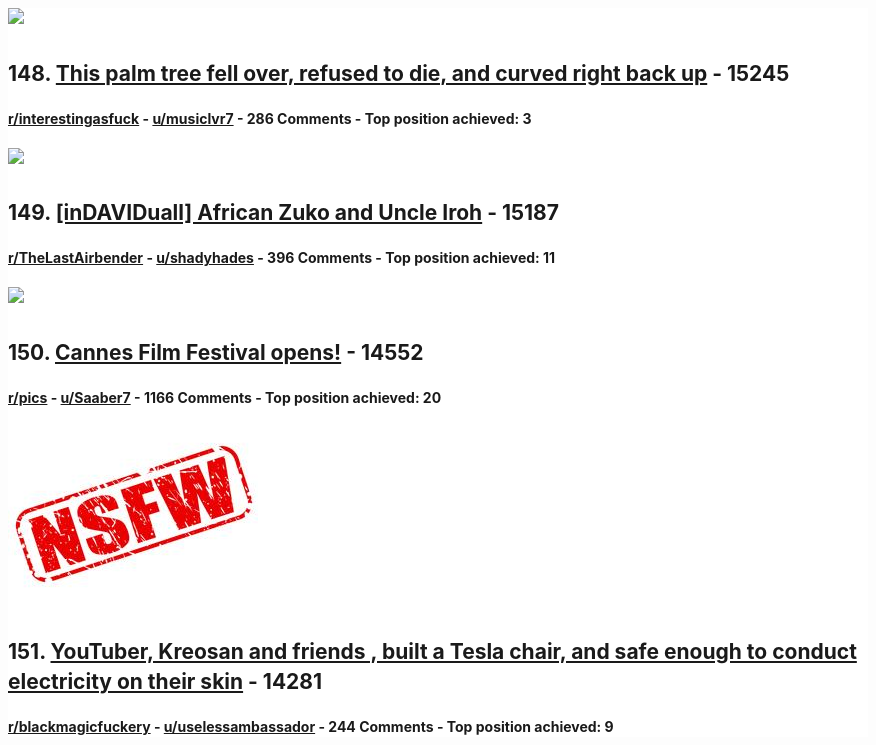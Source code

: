 <a href="https://i.redd.it/ios9kn7f1q971.jpg"><img src="https://b.thumbs.redditmedia.com/mKYJdTymSpYt9suHJmqHrxOb4GNH0HvAp0YrweI2Clo.jpg"></img></a>

## 148. [This palm tree fell over, refused to die, and curved right back up](http://reddit.com/r/interestingasfuck/comments/ofx8op/this_palm_tree_fell_over_refused_to_die_and/) - 15245
#### [r/interestingasfuck](http://reddit.com/r/interestingasfuck) - [u/musiclvr7](http://reddit.com/u/musiclvr7) - 286 Comments - Top position achieved: 3

<a href="https://i.redd.it/1uv1z5re9w971.jpg"><img src="https://a.thumbs.redditmedia.com/2q1GEzB1_YQ2-sx4bh8VftItqXlpxu26npi3Juul7d0.jpg"></img></a>

## 149. [[inDAVIDuall] African Zuko and Uncle Iroh](http://reddit.com/r/TheLastAirbender/comments/ofaquk/indaviduall_african_zuko_and_uncle_iroh/) - 15187
#### [r/TheLastAirbender](http://reddit.com/r/TheLastAirbender) - [u/shadyhades](http://reddit.com/u/shadyhades) - 396 Comments - Top position achieved: 11

<a href="https://i.redd.it/z1xzgxg7mp971.jpg"><img src="https://a.thumbs.redditmedia.com/RzIW6TabMAgnlP3fy_68XlW2PTs2xx36T5MG5MlxH58.jpg"></img></a>

## 150. [Cannes Film Festival opens!](http://reddit.com/r/pics/comments/ofmepb/cannes_film_festival_opens/) - 14552
#### [r/pics](http://reddit.com/r/pics) - [u/Saaber7](http://reddit.com/u/Saaber7) - 1166 Comments - Top position achieved: 20

<a href="https://i.redd.it/01zeln1eht971.jpg"><img src="https://github.com/mgerb/top-of-reddit/raw/master/nsfw.jpg"></img></a>

## 151. [YouTuber, Kreosan and friends , built a Tesla chair, and safe enough to conduct electricity on their skin](http://reddit.com/r/blackmagicfuckery/comments/ofvb3i/youtuber_kreosan_and_friends_built_a_tesla_chair/) - 14281
#### [r/blackmagicfuckery](http://reddit.com/r/blackmagicfuckery) - [u/uselessambassador](http://reddit.com/u/uselessambassador) - 244 Comments - Top position achieved: 9
